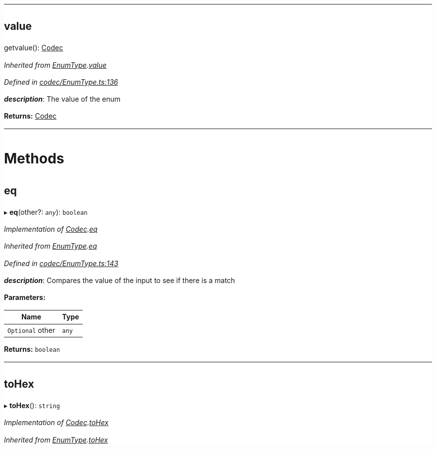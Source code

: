 ___
<a id="value"></a>

##  value

getvalue(): [Codec](../interfaces/_types_.codec.md)

*Inherited from [EnumType](_codec_enumtype_.enumtype.md).[value](_codec_enumtype_.enumtype.md#value)*

*Defined in [codec/EnumType.ts:136](https://github.com/polkadot-js/api/blob/661cb3c/packages/types/src/codec/EnumType.ts#L136)*

*__description__*: The value of the enum

**Returns:** [Codec](../interfaces/_types_.codec.md)

___

# Methods

<a id="eq"></a>

##  eq

▸ **eq**(other?: *`any`*): `boolean`

*Implementation of [Codec](../interfaces/_types_.codec.md).[eq](../interfaces/_types_.codec.md#eq)*

*Inherited from [EnumType](_codec_enumtype_.enumtype.md).[eq](_codec_enumtype_.enumtype.md#eq)*

*Defined in [codec/EnumType.ts:143](https://github.com/polkadot-js/api/blob/661cb3c/packages/types/src/codec/EnumType.ts#L143)*

*__description__*: Compares the value of the input to see if there is a match

**Parameters:**

| Name | Type |
| ------ | ------ |
| `Optional` other | `any` |

**Returns:** `boolean`

___
<a id="tohex"></a>

##  toHex

▸ **toHex**(): `string`

*Implementation of [Codec](../interfaces/_types_.codec.md).[toHex](../interfaces/_types_.codec.md#tohex)*

*Inherited from [EnumType](_codec_enumtype_.enumtype.md).[toHex](_codec_enumtype_.enumtype.md#tohex)*
